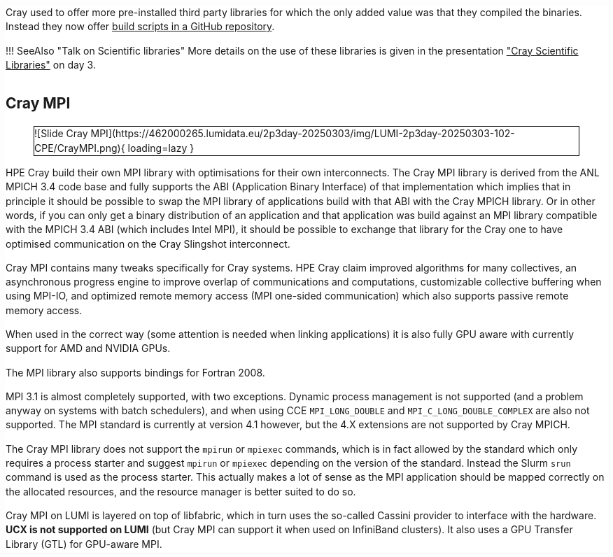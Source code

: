 Cray used to offer more pre-installed third party libraries for which the only added value
was that they compiled the binaries. Instead they now offer
[build scripts in a GitHub repository](https://github.com/Cray/pe-scripts).

!!! SeeAlso "Talk on Scientific libraries"
    More details on the use of these libraries is given in the presentation
    ["Cray Scientific Libraries"](M303-Cray_Scientific_Libraries.md)
    on day 3.


## Cray MPI

<figure markdown style="border: 1px solid #000">
  ![Slide Cray MPI](https://462000265.lumidata.eu/2p3day-20250303/img/LUMI-2p3day-20250303-102-CPE/CrayMPI.png){ loading=lazy }
</figure>

HPE Cray build their own MPI library with optimisations for their own interconnects.
The Cray MPI library is derived from the ANL MPICH 3.4 code base and fully supports the 
ABI (Application Binary Interface) of that implementation which implies that in principle
it should be possible to swap the MPI library of applications build with that ABI with
the Cray MPICH library. Or in other words, if you can only get a binary distribution of
an application and that application was build against an MPI library compatible with 
the MPICH 3.4 ABI (which includes Intel MPI), it should be possible to exchange that
library for the Cray one to have optimised communication on the Cray Slingshot interconnect.

Cray MPI contains many tweaks specifically for Cray systems.
HPE Cray claim improved algorithms for many collectives, an asynchronous
progress engine to improve overlap of communications and computations, 
customizable collective buffering when using MPI-IO, and
optimized remote memory access (MPI one-sided communication) which also supports
passive remote memory access.

When used in the correct way (some attention is needed when linking applications) it is also fully
GPU aware with currently support for AMD and NVIDIA GPUs.

The MPI library also supports bindings for Fortran 2008.

MPI 3.1 is almost completely supported, with two exceptions. Dynamic process management is not
supported (and a problem anyway on systems with batch schedulers), and when using CCE
`MPI_LONG_DOUBLE` and `MPI_C_LONG_DOUBLE_COMPLEX` are also not supported.
The MPI standard is currently at version 4.1 however, but the 4.X extensions are not
supported by Cray MPICH.

The Cray MPI library does not support the `mpirun` or `mpiexec` commands, which is in fact
allowed by the standard which only requires a process starter and suggest `mpirun` or `mpiexec` 
depending on the version of the standard. Instead the Slurm `srun` command is used as the 
process starter. This actually makes a lot of sense as the MPI application should be mapped
correctly on the allocated resources, and the resource manager is better suited to do so.

Cray MPI on LUMI is layered on top of libfabric, which in turn uses the so-called Cassini provider
to interface with the hardware. **UCX is not supported on LUMI** (but Cray MPI can support it when used
on InfiniBand clusters). It also uses a GPU Transfer Library (GTL) for GPU-aware MPI.

